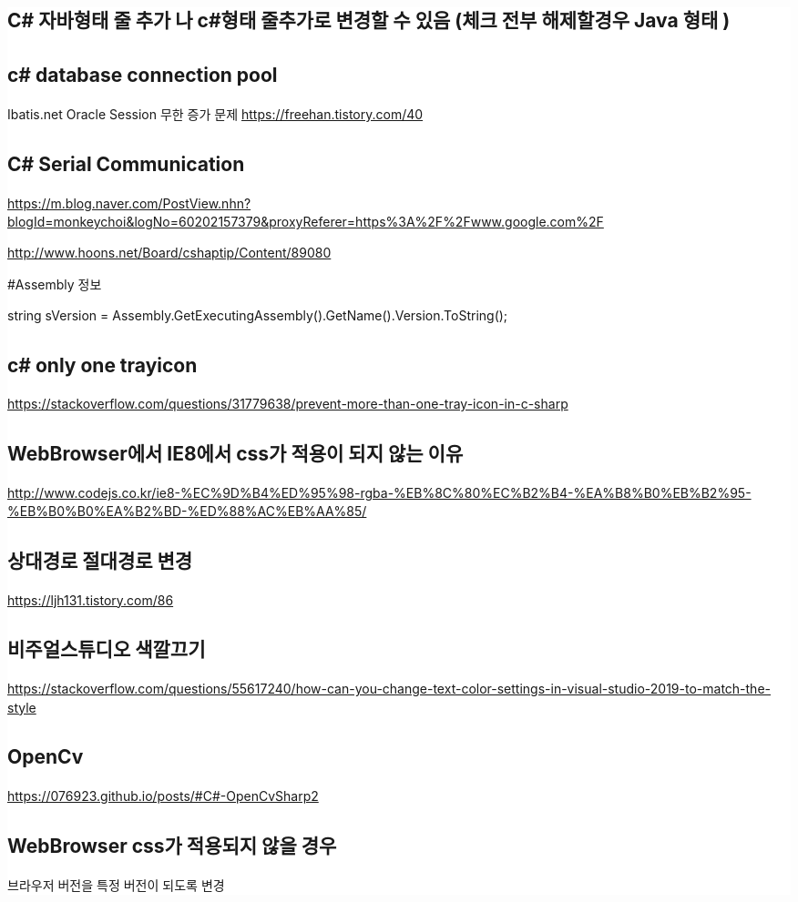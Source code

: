 ##  C#  자바형태 줄 추가 나 c#형태 줄추가로 변경할 수 있음 (체크 전부 해제할경우 Java 형태 )


## c# database connection pool
Ibatis.net Oracle Session 무한 증가 문제
https://freehan.tistory.com/40
  
  <database>
   <provider name="oracleClient2.0"/>
   
   <dataSource name="TEST" connectionString="Data Source=(DESCRIPTION =(ADDRESS = (PROTOCOL = TCP)(HOST = 192.168.0.1)(PORT = 1521))(CONNECT_DATA =(SERVER = TEST)(SERVICE_NAME = XE)));Persist Security Info=True;User Id=test;Password=1234; connection lifetime=3; max pool size = 20;"/>
  </database>

## C# Serial  Communication
https://m.blog.naver.com/PostView.nhn?blogId=monkeychoi&logNo=60202157379&proxyReferer=https%3A%2F%2Fwww.google.com%2F

http://www.hoons.net/Board/cshaptip/Content/89080


#Assembly 정보

string sVersion = Assembly.GetExecutingAssembly().GetName().Version.ToString();



## c# only one trayicon
https://stackoverflow.com/questions/31779638/prevent-more-than-one-tray-icon-in-c-sharp

## WebBrowser에서 IE8에서 css가 적용이 되지 않는 이유
http://www.codejs.co.kr/ie8-%EC%9D%B4%ED%95%98-rgba-%EB%8C%80%EC%B2%B4-%EA%B8%B0%EB%B2%95-%EB%B0%B0%EA%B2%BD-%ED%88%AC%EB%AA%85/

## 상대경로 절대경로 변경
https://ljh131.tistory.com/86

## 비주얼스튜디오 색깔끄기
https://stackoverflow.com/questions/55617240/how-can-you-change-text-color-settings-in-visual-studio-2019-to-match-the-style


## OpenCv
https://076923.github.io/posts/#C#-OpenCvSharp2


## WebBrowser css가 적용되지 않을 경우
 브라우저 버전을 특정 버전이 되도록 변경

